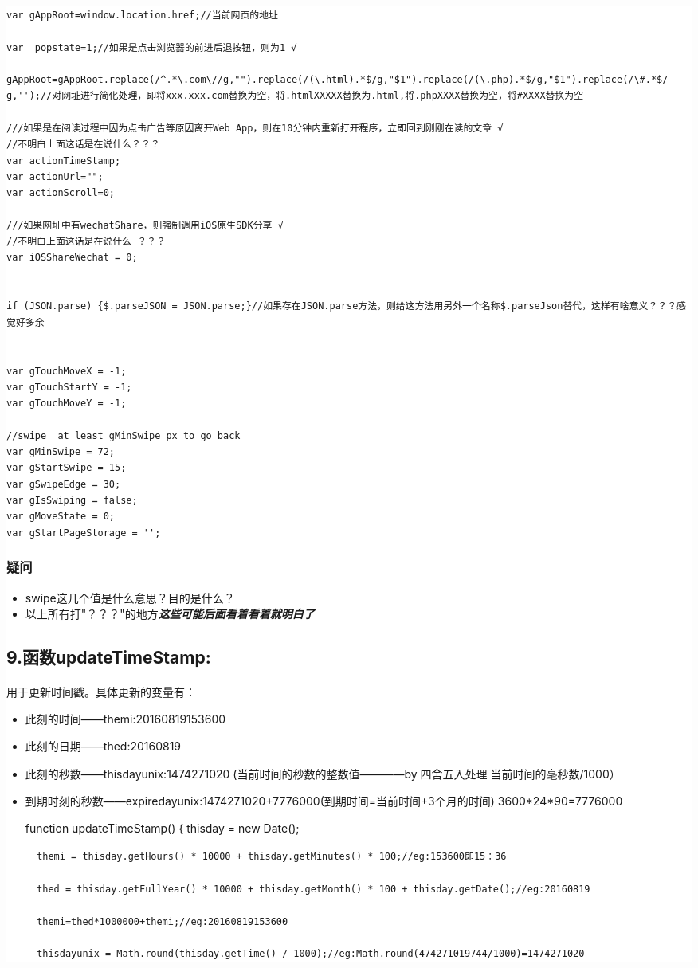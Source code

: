 	var gAppRoot=window.location.href;//当前网页的地址

	var _popstate=1;//如果是点击浏览器的前进后退按钮，则为1 √

	gAppRoot=gAppRoot.replace(/^.*\.com\//g,"").replace(/(\.html).*$/g,"$1").replace(/(\.php).*$/g,"$1").replace(/\#.*$/g,'');//对网址进行简化处理，即将xxx.xxx.com替换为空，将.htmlXXXXX替换为.html,将.phpXXXX替换为空，将#XXXX替换为空

	///如果是在阅读过程中因为点击广告等原因离开Web App，则在10分钟内重新打开程序，立即回到刚刚在读的文章 √
	//不明白上面这话是在说什么？？？
	var actionTimeStamp;
	var actionUrl="";
	var actionScroll=0;

	///如果网址中有wechatShare，则强制调用iOS原生SDK分享 √
	//不明白上面这话是在说什么 ？？？
	var iOSShareWechat = 0;


	if (JSON.parse) {$.parseJSON = JSON.parse;}//如果存在JSON.parse方法，则给这方法用另外一个名称$.parseJson替代，这样有啥意义？？？感觉好多余


	var gTouchMoveX = -1;
	var gTouchStartY = -1;
	var gTouchMoveY = -1;

	//swipe  at least gMinSwipe px to go back
	var gMinSwipe = 72;
	var gStartSwipe = 15;
	var gSwipeEdge = 30;
	var gIsSwiping = false;
	var gMoveState = 0;
	var gStartPageStorage = '';

### 疑问
- swipe这几个值是什么意思？目的是什么？
- 以上所有打"？？？"的地方***这些可能后面看着看着就明白了***


## 9.函数updateTimeStamp: 
用于更新时间戳。具体更新的变量有：

- 此刻的时间——themi:20160819153600
- 此刻的日期——thed:20160819
- 此刻的秒数——thisdayunix:1474271020 (当前时间的秒数的整数值————by 四舍五入处理 当前时间的毫秒数/1000）
- 到期时刻的秒数——expiredayunix:1474271020+7776000(到期时间=当前时间+3个月的时间) 3600\*24\*90=7776000

	function updateTimeStamp() {
	    thisday = new Date();

	    themi = thisday.getHours() * 10000 + thisday.getMinutes() * 100;//eg:153600即15：36
			
	    thed = thisday.getFullYear() * 10000 + thisday.getMonth() * 100 + thisday.getDate();//eg:20160819
	    
		themi=thed*1000000+themi;//eg:20160819153600

	    thisdayunix = Math.round(thisday.getTime() / 1000);//eg:Math.round(474271019744/1000)=1474271020
